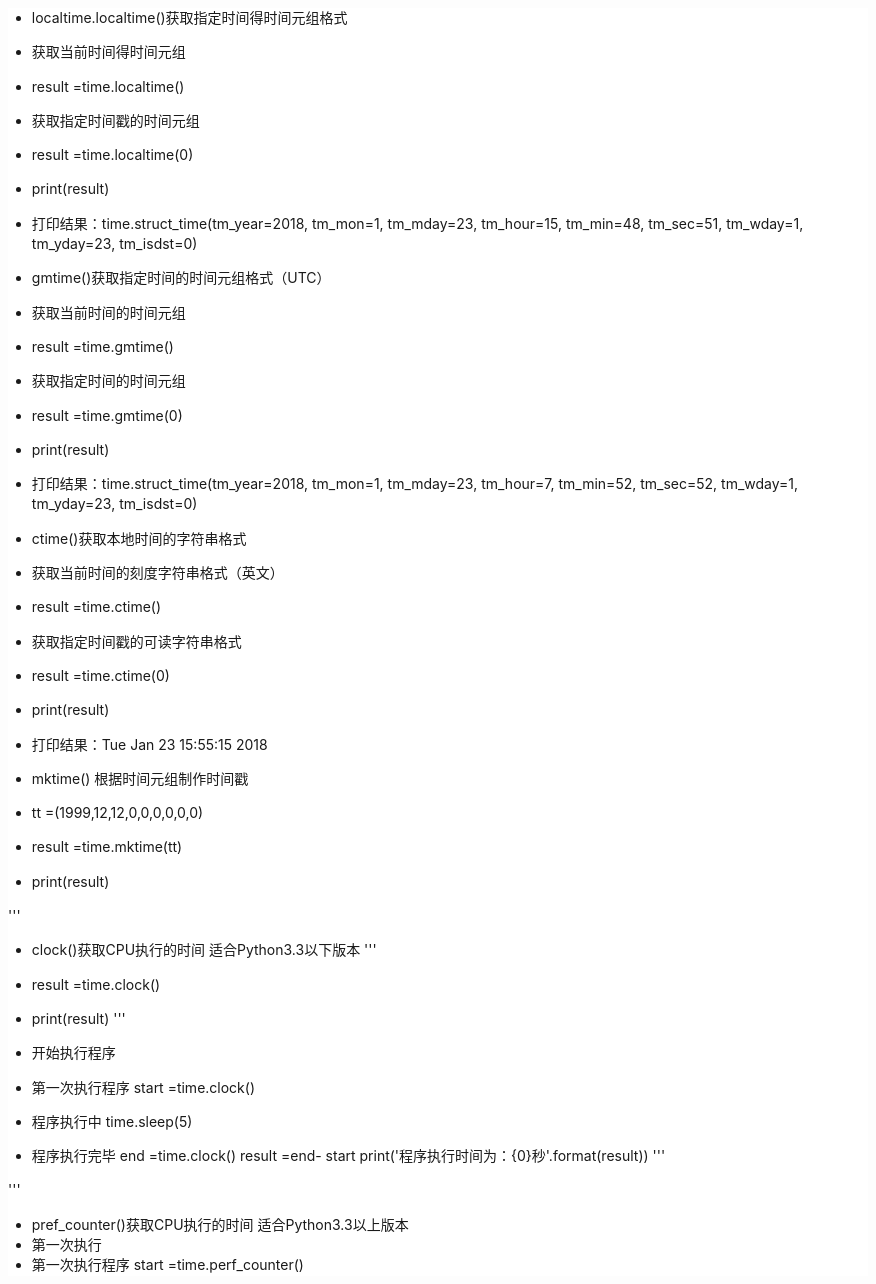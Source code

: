 * localtime.localtime()获取指定时间得时间元组格式
* 获取当前时间得时间元组
* result =time.localtime()
* 获取指定时间戳的时间元组
* result =time.localtime(0)
* print(result)
* 打印结果：time.struct_time(tm_year=2018, tm_mon=1, tm_mday=23, tm_hour=15, tm_min=48, tm_sec=51, tm_wday=1, tm_yday=23, tm_isdst=0)

* gmtime()获取指定时间的时间元组格式（UTC）
* 获取当前时间的时间元组
* result =time.gmtime()
* 获取指定时间的时间元组
* result =time.gmtime(0)
* print(result)
* 打印结果：time.struct_time(tm_year=2018, tm_mon=1, tm_mday=23, tm_hour=7, tm_min=52, tm_sec=52, tm_wday=1, tm_yday=23, tm_isdst=0)

*  ctime()获取本地时间的字符串格式
*  获取当前时间的刻度字符串格式（英文）
*  result =time.ctime()
*  获取指定时间戳的可读字符串格式
*  result =time.ctime(0)
*  print(result)
*  打印结果：Tue Jan 23 15:55:15 2018

* mktime() 根据时间元组制作时间戳
* tt =(1999,12,12,0,0,0,0,0,0)
* result =time.mktime(tt)
* print(result)

'''
* clock()获取CPU执行的时间 适合Python3.3以下版本
'''
* result =time.clock()
* print(result)
'''
* 开始执行程序
* 第一次执行程序
  start =time.clock()

* 程序执行中
  time.sleep(5)
* 程序执行完毕
  end =time.clock()
  result =end- start
  print('程序执行时间为：{0}秒'.format(result))
'''


'''
* pref_counter()获取CPU执行的时间 适合Python3.3以上版本
* 第一次执行
* 第一次执行程序
  start =time.perf_counter()
